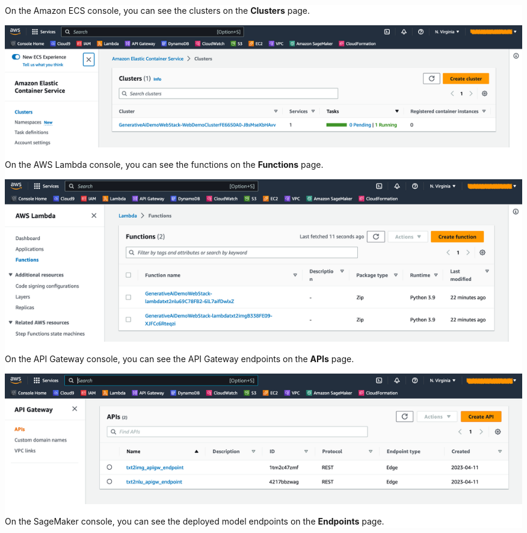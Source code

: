 

On the Amazon ECS console, you can see the clusters on the **Clusters** page.

![console-ec2](./images/console-ecs.png)



On the AWS Lambda console, you can see the functions on the **Functions** page.

![console-lambda](./images/console-lambda.png)



On the API Gateway console, you can see the API Gateway endpoints on the **APIs** page.

![console-apigw](./images/console-apigw.png)



On the SageMaker console, you can see the deployed model endpoints on the **Endpoints** page.
